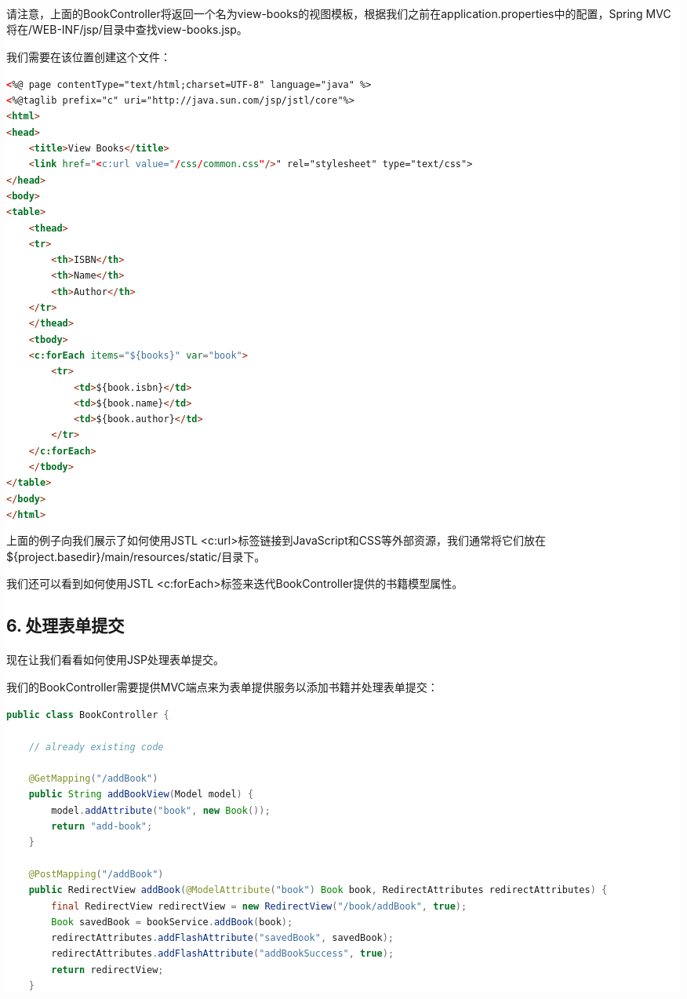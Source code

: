 请注意，上面的BookController将返回一个名为view-books的视图模板，根据我们之前在application.properties中的配置，Spring MVC将在/WEB-INF/jsp/目录中查找view-books.jsp。

我们需要在该位置创建这个文件：

```html
<%@ page contentType="text/html;charset=UTF-8" language="java" %>
<%@taglib prefix="c" uri="http://java.sun.com/jsp/jstl/core"%>
<html>
<head>
    <title>View Books</title>
    <link href="<c:url value="/css/common.css"/>" rel="stylesheet" type="text/css">
</head>
<body>
<table>
    <thead>
    <tr>
        <th>ISBN</th>
        <th>Name</th>
        <th>Author</th>
    </tr>
    </thead>
    <tbody>
    <c:forEach items="${books}" var="book">
        <tr>
            <td>${book.isbn}</td>
            <td>${book.name}</td>
            <td>${book.author}</td>
        </tr>
    </c:forEach>
    </tbody>
</table>
</body>
</html>
```

上面的例子向我们展示了如何使用JSTL <c:url>标签链接到JavaScript和CSS等外部资源，我们通常将它们放在${project.basedir}/main/resources/static/目录下。

我们还可以看到如何使用JSTL <c:forEach>标签来迭代BookController提供的书籍模型属性。

## 6. 处理表单提交

现在让我们看看如何使用JSP处理表单提交。

我们的BookController需要提供MVC端点来为表单提供服务以添加书籍并处理表单提交：

```java
public class BookController {

    // already existing code

    @GetMapping("/addBook")
    public String addBookView(Model model) {
        model.addAttribute("book", new Book());
        return "add-book";
    }

    @PostMapping("/addBook")
    public RedirectView addBook(@ModelAttribute("book") Book book, RedirectAttributes redirectAttributes) {
        final RedirectView redirectView = new RedirectView("/book/addBook", true);
        Book savedBook = bookService.addBook(book);
        redirectAttributes.addFlashAttribute("savedBook", savedBook);
        redirectAttributes.addFlashAttribute("addBookSuccess", true);
        return redirectView;
    }
```